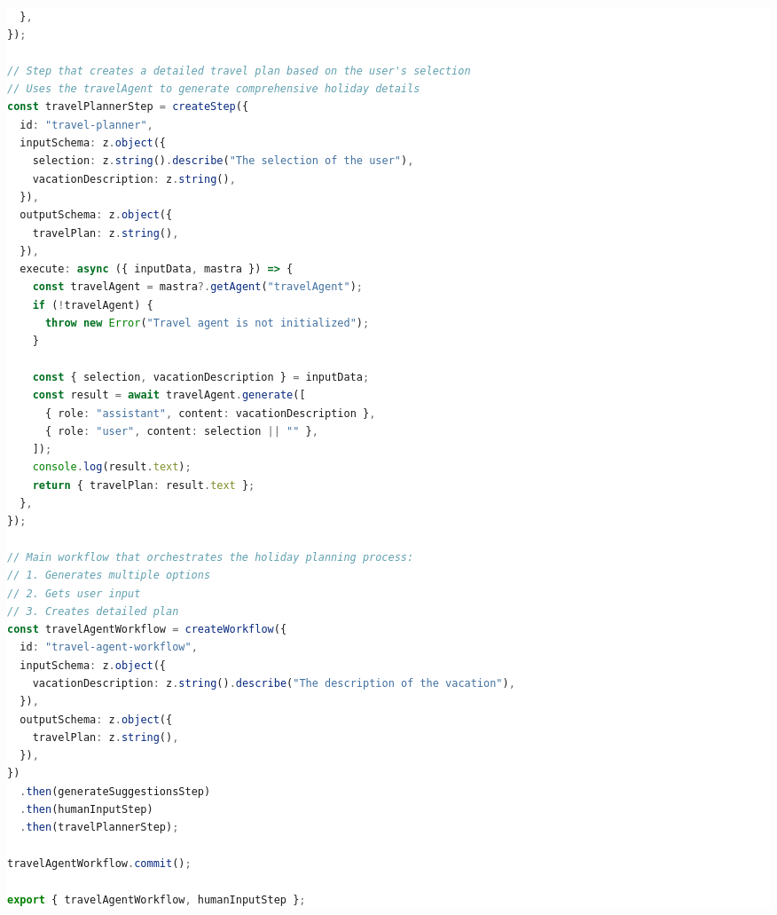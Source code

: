 ```ts showLineNumbers copy filename="workflows/human-in-the-loop-workflow.ts"
  },
});

// Step that creates a detailed travel plan based on the user's selection
// Uses the travelAgent to generate comprehensive holiday details
const travelPlannerStep = createStep({
  id: "travel-planner",
  inputSchema: z.object({
    selection: z.string().describe("The selection of the user"),
    vacationDescription: z.string(),
  }),
  outputSchema: z.object({
    travelPlan: z.string(),
  }),
  execute: async ({ inputData, mastra }) => {
    const travelAgent = mastra?.getAgent("travelAgent");
    if (!travelAgent) {
      throw new Error("Travel agent is not initialized");
    }

    const { selection, vacationDescription } = inputData;
    const result = await travelAgent.generate([
      { role: "assistant", content: vacationDescription },
      { role: "user", content: selection || "" },
    ]);
    console.log(result.text);
    return { travelPlan: result.text };
  },
});

// Main workflow that orchestrates the holiday planning process:
// 1. Generates multiple options
// 2. Gets user input
// 3. Creates detailed plan
const travelAgentWorkflow = createWorkflow({
  id: "travel-agent-workflow",
  inputSchema: z.object({
    vacationDescription: z.string().describe("The description of the vacation"),
  }),
  outputSchema: z.object({
    travelPlan: z.string(),
  }),
})
  .then(generateSuggestionsStep)
  .then(humanInputStep)
  .then(travelPlannerStep);

travelAgentWorkflow.commit();

export { travelAgentWorkflow, humanInputStep };
```
